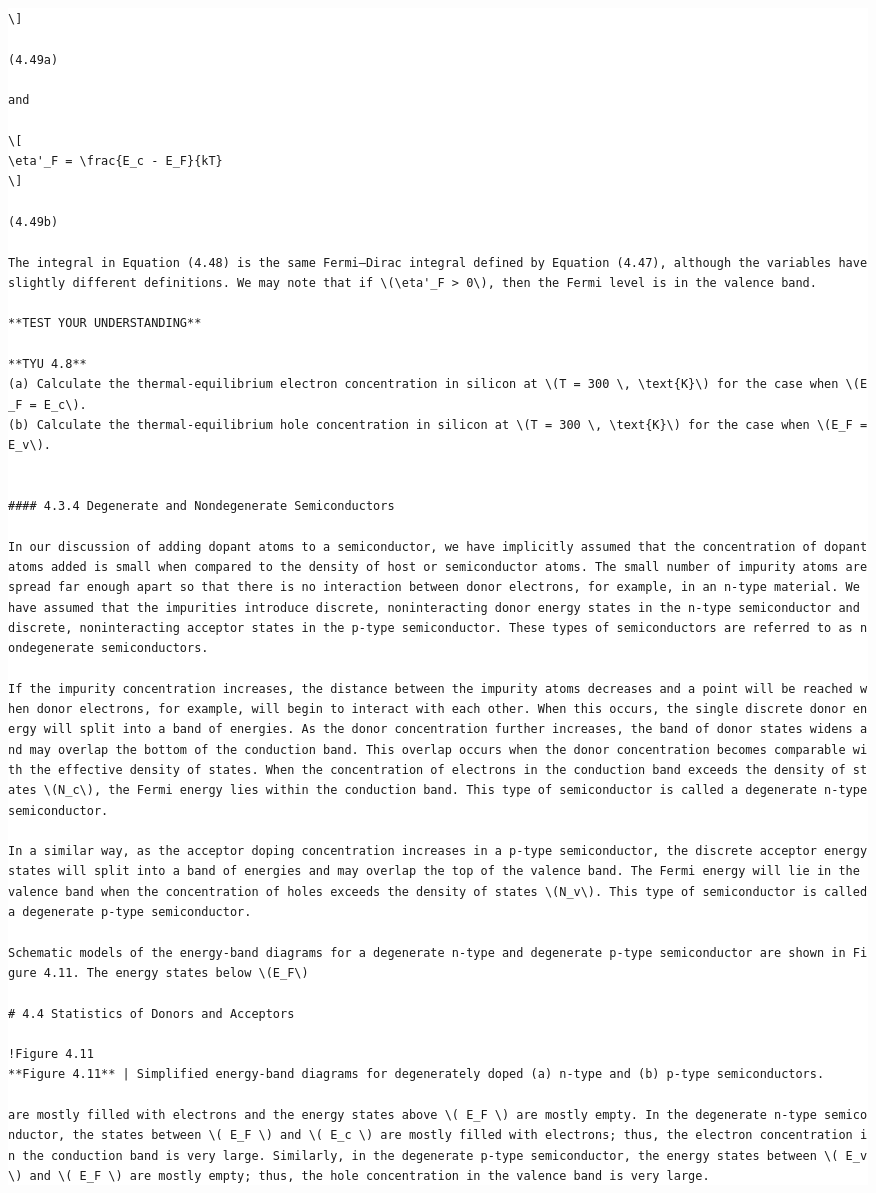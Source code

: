 ```
\]

(4.49a)

and

\[
\eta'_F = \frac{E_c - E_F}{kT}
\]

(4.49b)

The integral in Equation (4.48) is the same Fermi–Dirac integral defined by Equation (4.47), although the variables have slightly different definitions. We may note that if \(\eta'_F > 0\), then the Fermi level is in the valence band.

**TEST YOUR UNDERSTANDING**

**TYU 4.8**  
(a) Calculate the thermal-equilibrium electron concentration in silicon at \(T = 300 \, \text{K}\) for the case when \(E_F = E_c\).  
(b) Calculate the thermal-equilibrium hole concentration in silicon at \(T = 300 \, \text{K}\) for the case when \(E_F = E_v\).


#### 4.3.4 Degenerate and Nondegenerate Semiconductors

In our discussion of adding dopant atoms to a semiconductor, we have implicitly assumed that the concentration of dopant atoms added is small when compared to the density of host or semiconductor atoms. The small number of impurity atoms are spread far enough apart so that there is no interaction between donor electrons, for example, in an n-type material. We have assumed that the impurities introduce discrete, noninteracting donor energy states in the n-type semiconductor and discrete, noninteracting acceptor states in the p-type semiconductor. These types of semiconductors are referred to as nondegenerate semiconductors.

If the impurity concentration increases, the distance between the impurity atoms decreases and a point will be reached when donor electrons, for example, will begin to interact with each other. When this occurs, the single discrete donor energy will split into a band of energies. As the donor concentration further increases, the band of donor states widens and may overlap the bottom of the conduction band. This overlap occurs when the donor concentration becomes comparable with the effective density of states. When the concentration of electrons in the conduction band exceeds the density of states \(N_c\), the Fermi energy lies within the conduction band. This type of semiconductor is called a degenerate n-type semiconductor.

In a similar way, as the acceptor doping concentration increases in a p-type semiconductor, the discrete acceptor energy states will split into a band of energies and may overlap the top of the valence band. The Fermi energy will lie in the valence band when the concentration of holes exceeds the density of states \(N_v\). This type of semiconductor is called a degenerate p-type semiconductor.

Schematic models of the energy-band diagrams for a degenerate n-type and degenerate p-type semiconductor are shown in Figure 4.11. The energy states below \(E_F\)

# 4.4 Statistics of Donors and Acceptors

!Figure 4.11  
**Figure 4.11** | Simplified energy-band diagrams for degenerately doped (a) n-type and (b) p-type semiconductors.

are mostly filled with electrons and the energy states above \( E_F \) are mostly empty. In the degenerate n-type semiconductor, the states between \( E_F \) and \( E_c \) are mostly filled with electrons; thus, the electron concentration in the conduction band is very large. Similarly, in the degenerate p-type semiconductor, the energy states between \( E_v \) and \( E_F \) are mostly empty; thus, the hole concentration in the valence band is very large.
```